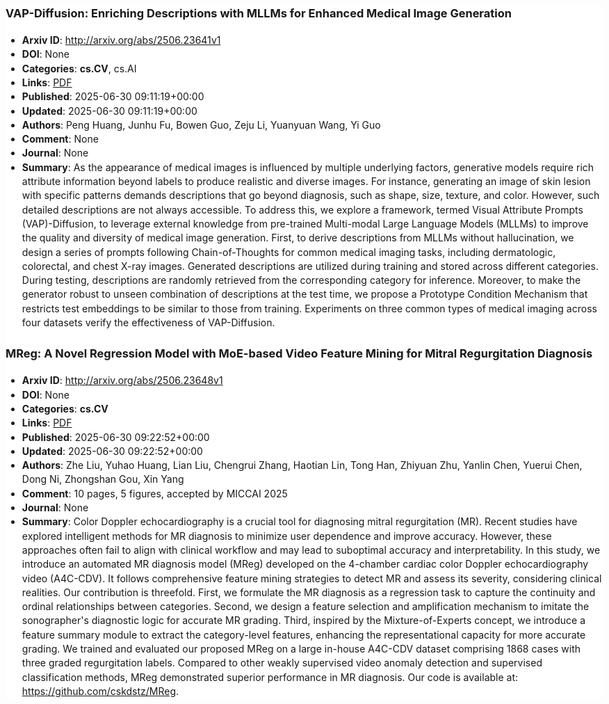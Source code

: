 

### VAP-Diffusion: Enriching Descriptions with MLLMs for Enhanced Medical Image Generation
- **Arxiv ID**: http://arxiv.org/abs/2506.23641v1
- **DOI**: None
- **Categories**: **cs.CV**, cs.AI
- **Links**: [PDF](http://arxiv.org/pdf/2506.23641v1)
- **Published**: 2025-06-30 09:11:19+00:00
- **Updated**: 2025-06-30 09:11:19+00:00
- **Authors**: Peng Huang, Junhu Fu, Bowen Guo, Zeju Li, Yuanyuan Wang, Yi Guo
- **Comment**: None
- **Journal**: None
- **Summary**: As the appearance of medical images is influenced by multiple underlying factors, generative models require rich attribute information beyond labels to produce realistic and diverse images. For instance, generating an image of skin lesion with specific patterns demands descriptions that go beyond diagnosis, such as shape, size, texture, and color. However, such detailed descriptions are not always accessible. To address this, we explore a framework, termed Visual Attribute Prompts (VAP)-Diffusion, to leverage external knowledge from pre-trained Multi-modal Large Language Models (MLLMs) to improve the quality and diversity of medical image generation. First, to derive descriptions from MLLMs without hallucination, we design a series of prompts following Chain-of-Thoughts for common medical imaging tasks, including dermatologic, colorectal, and chest X-ray images. Generated descriptions are utilized during training and stored across different categories. During testing, descriptions are randomly retrieved from the corresponding category for inference. Moreover, to make the generator robust to unseen combination of descriptions at the test time, we propose a Prototype Condition Mechanism that restricts test embeddings to be similar to those from training. Experiments on three common types of medical imaging across four datasets verify the effectiveness of VAP-Diffusion.



### MReg: A Novel Regression Model with MoE-based Video Feature Mining for Mitral Regurgitation Diagnosis
- **Arxiv ID**: http://arxiv.org/abs/2506.23648v1
- **DOI**: None
- **Categories**: **cs.CV**
- **Links**: [PDF](http://arxiv.org/pdf/2506.23648v1)
- **Published**: 2025-06-30 09:22:52+00:00
- **Updated**: 2025-06-30 09:22:52+00:00
- **Authors**: Zhe Liu, Yuhao Huang, Lian Liu, Chengrui Zhang, Haotian Lin, Tong Han, Zhiyuan Zhu, Yanlin Chen, Yuerui Chen, Dong Ni, Zhongshan Gou, Xin Yang
- **Comment**: 10 pages, 5 figures, accepted by MICCAI 2025
- **Journal**: None
- **Summary**: Color Doppler echocardiography is a crucial tool for diagnosing mitral regurgitation (MR). Recent studies have explored intelligent methods for MR diagnosis to minimize user dependence and improve accuracy. However, these approaches often fail to align with clinical workflow and may lead to suboptimal accuracy and interpretability. In this study, we introduce an automated MR diagnosis model (MReg) developed on the 4-chamber cardiac color Doppler echocardiography video (A4C-CDV). It follows comprehensive feature mining strategies to detect MR and assess its severity, considering clinical realities. Our contribution is threefold. First, we formulate the MR diagnosis as a regression task to capture the continuity and ordinal relationships between categories. Second, we design a feature selection and amplification mechanism to imitate the sonographer's diagnostic logic for accurate MR grading. Third, inspired by the Mixture-of-Experts concept, we introduce a feature summary module to extract the category-level features, enhancing the representational capacity for more accurate grading. We trained and evaluated our proposed MReg on a large in-house A4C-CDV dataset comprising 1868 cases with three graded regurgitation labels. Compared to other weakly supervised video anomaly detection and supervised classification methods, MReg demonstrated superior performance in MR diagnosis. Our code is available at: https://github.com/cskdstz/MReg.
